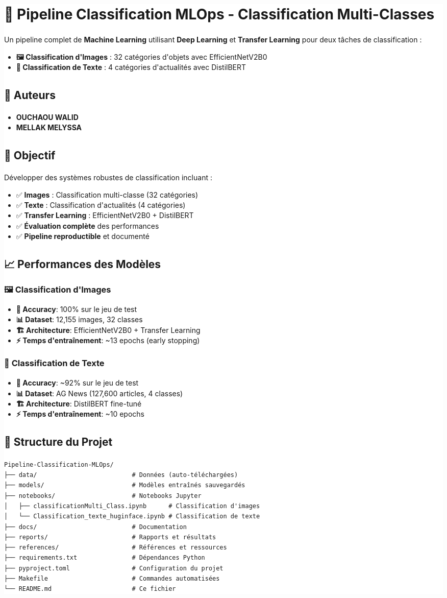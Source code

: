 # 🚀 Pipeline Classification MLOps - Classification Multi-Classes

Un pipeline complet de **Machine Learning** utilisant **Deep Learning** et **Transfer Learning** pour deux tâches de classification :
- **🖼️ Classification d'Images** : 32 catégories d'objets avec EfficientNetV2B0
- **📝 Classification de Texte** : 4 catégories d'actualités avec DistilBERT

## 👥 Auteurs

- **OUCHAOU WALID**
- **MELLAK MELYSSA**

## 🎯 Objectif

Développer des systèmes robustes de classification incluant :
- ✅ **Images** : Classification multi-classe (32 catégories)
- ✅ **Texte** : Classification d'actualités (4 catégories)  
- ✅ **Transfer Learning** : EfficientNetV2B0 + DistilBERT
- ✅ **Évaluation complète** des performances
- ✅ **Pipeline reproductible** et documenté

## 📈 Performances des Modèles

### 🖼️ **Classification d'Images**
- **🎯 Accuracy**: 100% sur le jeu de test
- **📊 Dataset**: 12,155 images, 32 classes
- **🏗️ Architecture**: EfficientNetV2B0 + Transfer Learning
- **⚡ Temps d'entraînement**: ~13 epochs (early stopping)

### 📝 **Classification de Texte**
- **🎯 Accuracy**: ~92% sur le jeu de test
- **📊 Dataset**: AG News (127,600 articles, 4 classes)
- **🏗️ Architecture**: DistilBERT fine-tuné
- **⚡ Temps d'entraînement**: ~10 epochs

## 📁 Structure du Projet

```
Pipeline-Classification-MLOps/
├── data/                          # Données (auto-téléchargées)
├── models/                        # Modèles entraînés sauvegardés
├── notebooks/                     # Notebooks Jupyter
│   ├── classificationMulti_Class.ipynb      # Classification d'images
│   └── Classification_texte_huginface.ipynb # Classification de texte
├── docs/                          # Documentation
├── reports/                       # Rapports et résultats
├── references/                    # Références et ressources
├── requirements.txt               # Dépendances Python
├── pyproject.toml                 # Configuration du projet
├── Makefile                       # Commandes automatisées
└── README.md                      # Ce fichier
```
